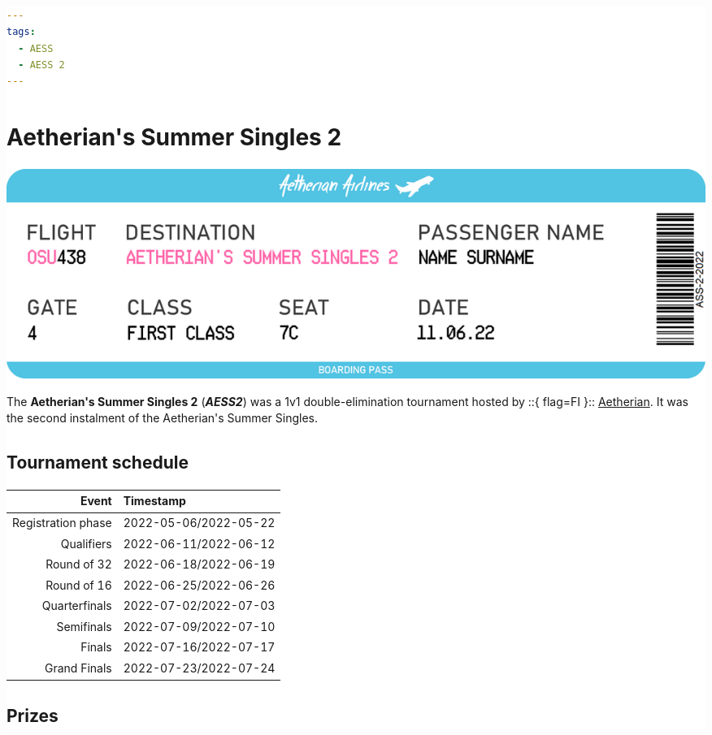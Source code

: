 ```yaml
---
tags:
  - AESS
  - AESS 2
---
```


# Aetherian's Summer Singles 2

![AESS2 logo](img/banner.png)

The **Aetherian's Summer Singles 2** (***AESS2***) was a 1v1 double-elimination tournament hosted by ::{ flag=FI }:: [Aetherian](https://osu.ppy.sh/users/6263040). It was the second instalment of the Aetherian's Summer Singles.

## Tournament schedule

| Event | Timestamp |
| --: | :-- |
| Registration phase | 2022-05-06/2022-05-22 |
| Qualifiers | 2022-06-11/2022-06-12 |
| Round of 32 | 2022-06-18/2022-06-19 |
| Round of 16 | 2022-06-25/2022-06-26 |
| Quarterfinals | 2022-07-02/2022-07-03 |
| Semifinals | 2022-07-09/2022-07-10 |
| Finals | 2022-07-16/2022-07-17 |
| Grand Finals | 2022-07-23/2022-07-24 |

## Prizes
